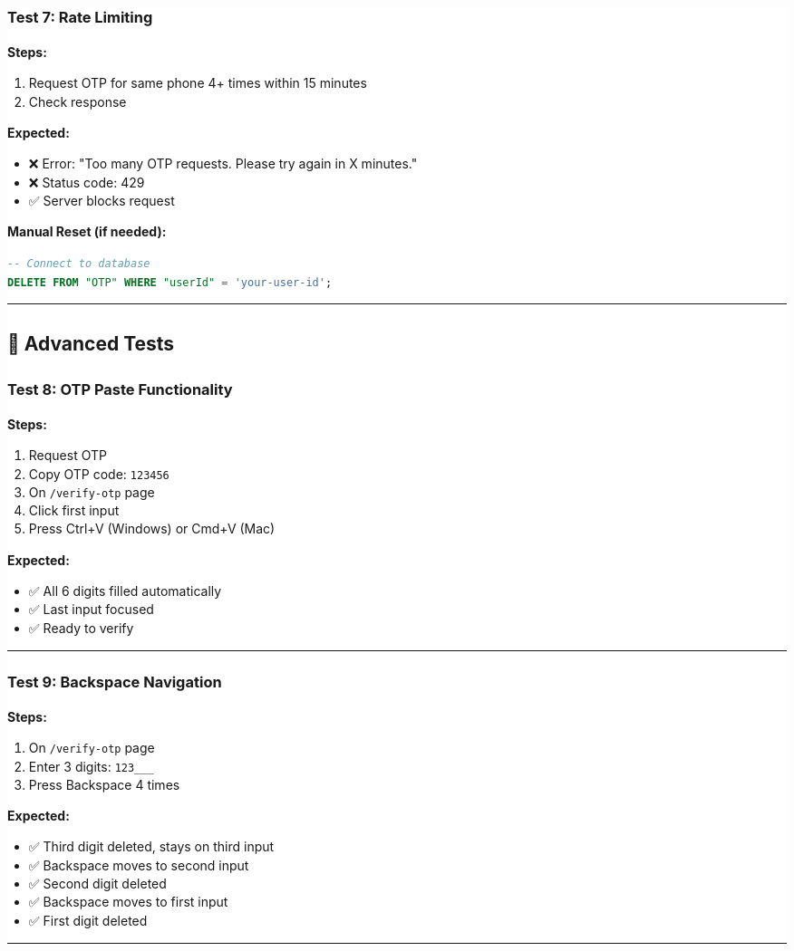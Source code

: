 
### **Test 7: Rate Limiting**

**Steps:**
1. Request OTP for same phone 4+ times within 15 minutes
2. Check response

**Expected:**
- ❌ Error: "Too many OTP requests. Please try again in X minutes."
- ❌ Status code: 429
- ✅ Server blocks request

**Manual Reset (if needed):**
```sql
-- Connect to database
DELETE FROM "OTP" WHERE "userId" = 'your-user-id';
```

---

## 🔄 Advanced Tests

### **Test 8: OTP Paste Functionality**

**Steps:**
1. Request OTP
2. Copy OTP code: `123456`
3. On `/verify-otp` page
4. Click first input
5. Press Ctrl+V (Windows) or Cmd+V (Mac)

**Expected:**
- ✅ All 6 digits filled automatically
- ✅ Last input focused
- ✅ Ready to verify

---

### **Test 9: Backspace Navigation**

**Steps:**
1. On `/verify-otp` page
2. Enter 3 digits: `123___`
3. Press Backspace 4 times

**Expected:**
- ✅ Third digit deleted, stays on third input
- ✅ Backspace moves to second input
- ✅ Second digit deleted
- ✅ Backspace moves to first input
- ✅ First digit deleted

---
